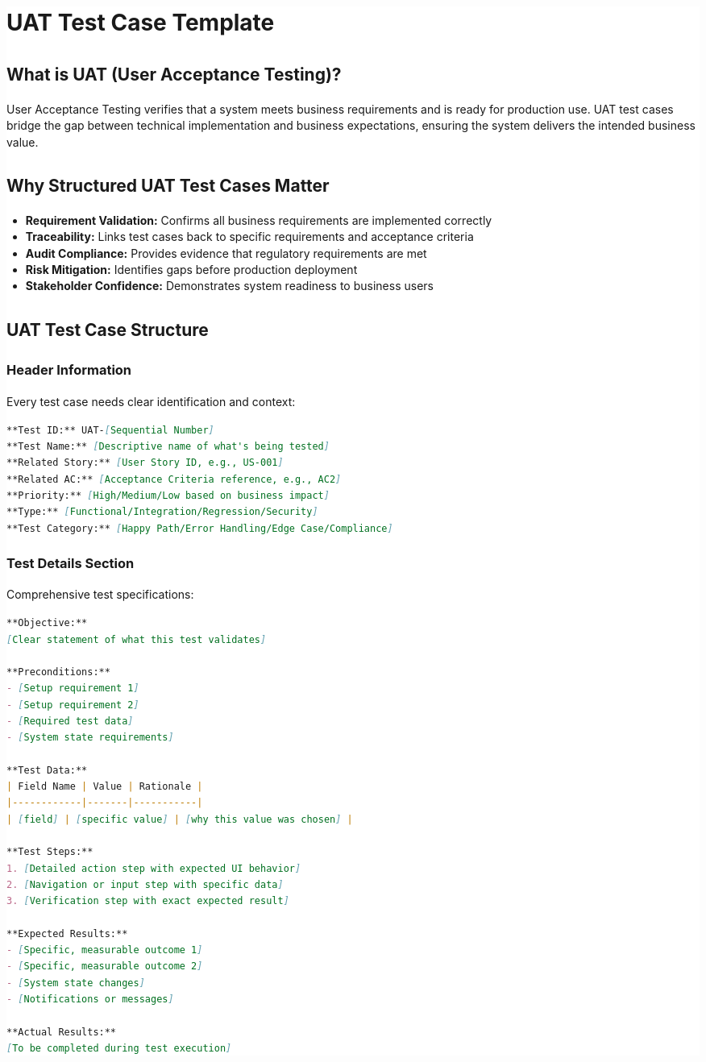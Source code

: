# UAT Test Case Template

## What is UAT (User Acceptance Testing)?

User Acceptance Testing verifies that a system meets business requirements and is ready for production use. UAT test cases bridge the gap between technical implementation and business expectations, ensuring the system delivers the intended business value.

## Why Structured UAT Test Cases Matter

- **Requirement Validation:** Confirms all business requirements are implemented correctly
- **Traceability:** Links test cases back to specific requirements and acceptance criteria
- **Audit Compliance:** Provides evidence that regulatory requirements are met
- **Risk Mitigation:** Identifies gaps before production deployment
- **Stakeholder Confidence:** Demonstrates system readiness to business users

## UAT Test Case Structure

### Header Information
Every test case needs clear identification and context:

```markdown
**Test ID:** UAT-[Sequential Number]
**Test Name:** [Descriptive name of what's being tested]
**Related Story:** [User Story ID, e.g., US-001]
**Related AC:** [Acceptance Criteria reference, e.g., AC2]
**Priority:** [High/Medium/Low based on business impact]
**Type:** [Functional/Integration/Regression/Security]
**Test Category:** [Happy Path/Error Handling/Edge Case/Compliance]
```

### Test Details Section
Comprehensive test specifications:

```markdown
**Objective:**
[Clear statement of what this test validates]

**Preconditions:**
- [Setup requirement 1]
- [Setup requirement 2]
- [Required test data]
- [System state requirements]

**Test Data:**
| Field Name | Value | Rationale |
|------------|-------|-----------|
| [field] | [specific value] | [why this value was chosen] |

**Test Steps:**
1. [Detailed action step with expected UI behavior]
2. [Navigation or input step with specific data]
3. [Verification step with exact expected result]

**Expected Results:**
- [Specific, measurable outcome 1]
- [Specific, measurable outcome 2]
- [System state changes]
- [Notifications or messages]

**Actual Results:**
[To be completed during test execution]
```